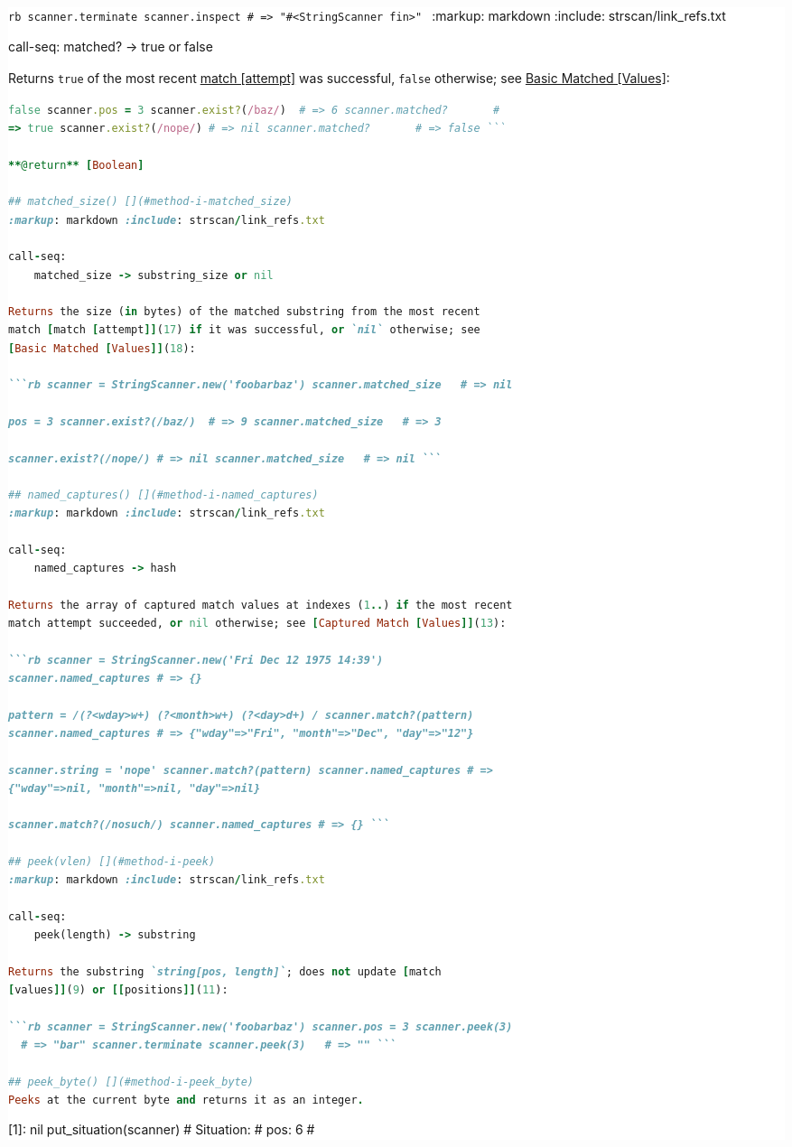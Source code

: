 ```rb scanner.terminate scanner.inspect # => "#<StringScanner fin>" ```
:markup: markdown :include: strscan/link_refs.txt

call-seq:
    matched? -> true or false

Returns `true` of the most recent [match [attempt]](17) was successful,
`false` otherwise; see [Basic Matched [Values]](18):

```rb scanner = StringScanner.new('foobarbaz') scanner.matched?       # =>
false scanner.pos = 3 scanner.exist?(/baz/)  # => 6 scanner.matched?       #
=> true scanner.exist?(/nope/) # => nil scanner.matched?       # => false ```

**@return** [Boolean] 

## matched_size() [](#method-i-matched_size)
:markup: markdown :include: strscan/link_refs.txt

call-seq:
    matched_size -> substring_size or nil

Returns the size (in bytes) of the matched substring from the most recent
match [match [attempt]](17) if it was successful, or `nil` otherwise; see
[Basic Matched [Values]](18):

```rb scanner = StringScanner.new('foobarbaz') scanner.matched_size   # => nil

pos = 3 scanner.exist?(/baz/)  # => 9 scanner.matched_size   # => 3

scanner.exist?(/nope/) # => nil scanner.matched_size   # => nil ```

## named_captures() [](#method-i-named_captures)
:markup: markdown :include: strscan/link_refs.txt

call-seq:
    named_captures -> hash

Returns the array of captured match values at indexes (1..) if the most recent
match attempt succeeded, or nil otherwise; see [Captured Match [Values]](13):

```rb scanner = StringScanner.new('Fri Dec 12 1975 14:39')
scanner.named_captures # => {}

pattern = /(?<wday>w+) (?<month>w+) (?<day>d+) / scanner.match?(pattern)
scanner.named_captures # => {"wday"=>"Fri", "month"=>"Dec", "day"=>"12"}

scanner.string = 'nope' scanner.match?(pattern) scanner.named_captures # =>
{"wday"=>nil, "month"=>nil, "day"=>nil}

scanner.match?(/nosuch/) scanner.named_captures # => {} ```

## peek(vlen) [](#method-i-peek)
:markup: markdown :include: strscan/link_refs.txt

call-seq:
    peek(length) -> substring

Returns the substring `string[pos, length]`; does not update [match
[values]](9) or [[positions]](11):

```rb scanner = StringScanner.new('foobarbaz') scanner.pos = 3 scanner.peek(3)
  # => "bar" scanner.terminate scanner.peek(3)   # => "" ```

## peek_byte() [](#method-i-peek_byte)
Peeks at the current byte and returns it as an integer.
```

[1]:          nil put_situation(scanner) # Situation: #   pos:       6 #  
